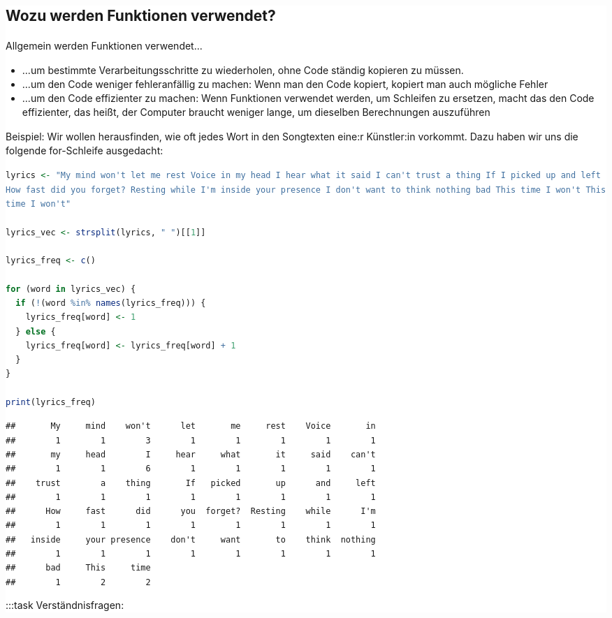 ## Wozu werden Funktionen verwendet? 

Allgemein werden Funktionen verwendet... 

- ...um bestimmte Verarbeitungsschritte zu wiederholen, ohne Code ständig kopieren zu müssen.
- ...um den Code weniger fehleranfällig zu machen: Wenn man den Code kopiert, kopiert man auch mögliche Fehler
- ...um den Code effizienter zu machen: Wenn Funktionen verwendet werden, um Schleifen zu ersetzen, macht das den Code effizienter, das heißt, der Computer braucht weniger lange, um dieselben Berechnungen auszuführen


Beispiel: Wir wollen herausfinden, wie oft jedes Wort in den Songtexten eine:r Künstler:in vorkommt. Dazu haben wir uns die folgende for-Schleife ausgedacht: 


```r
lyrics <- "My mind won't let me rest Voice in my head I hear what it said I can't trust a thing If I picked up and left How fast did you forget? Resting while I'm inside your presence I don't want to think nothing bad This time I won't This time I won't"

lyrics_vec <- strsplit(lyrics, " ")[[1]]

lyrics_freq <- c()

for (word in lyrics_vec) {
  if (!(word %in% names(lyrics_freq))) { 
    lyrics_freq[word] <- 1
  } else {
    lyrics_freq[word] <- lyrics_freq[word] + 1
  }
}

print(lyrics_freq)
```

```
##       My     mind    won't      let       me     rest    Voice       in 
##        1        1        3        1        1        1        1        1 
##       my     head        I     hear     what       it     said    can't 
##        1        1        6        1        1        1        1        1 
##    trust        a    thing       If   picked       up      and     left 
##        1        1        1        1        1        1        1        1 
##      How     fast      did      you  forget?  Resting    while      I'm 
##        1        1        1        1        1        1        1        1 
##   inside     your presence    don't     want       to    think  nothing 
##        1        1        1        1        1        1        1        1 
##      bad     This     time 
##        1        2        2
```


:::task
Verständnisfragen: 

